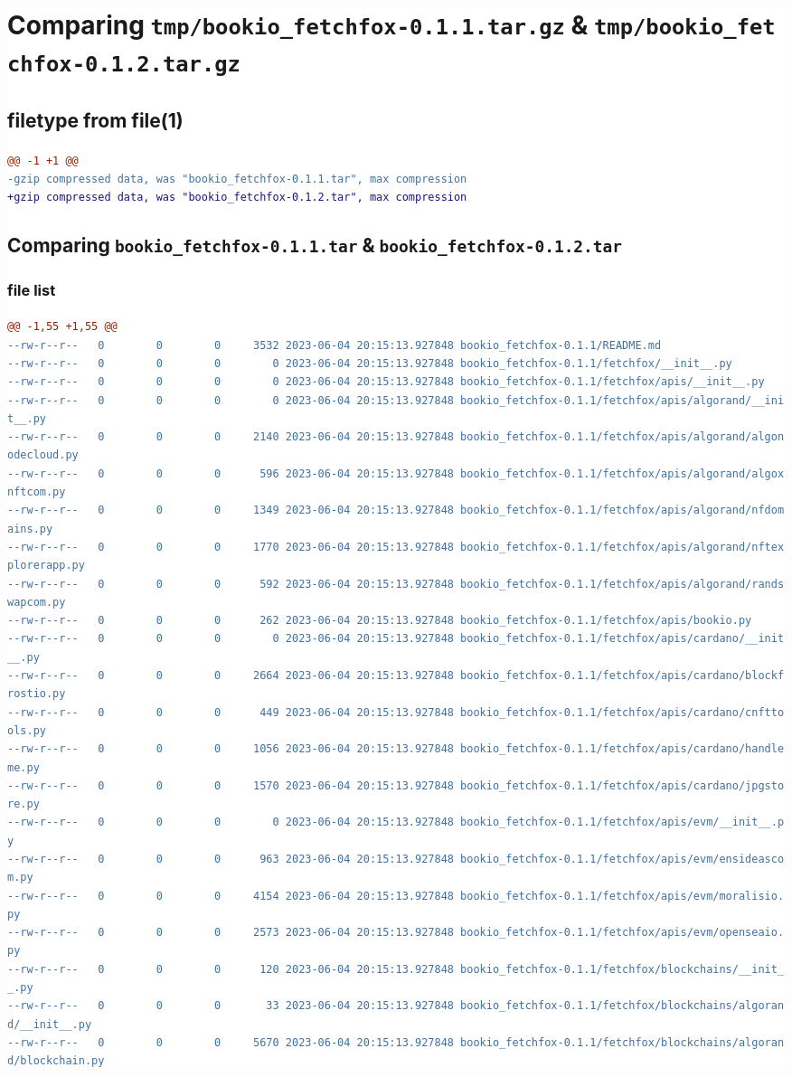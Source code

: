 # Comparing `tmp/bookio_fetchfox-0.1.1.tar.gz` & `tmp/bookio_fetchfox-0.1.2.tar.gz`

## filetype from file(1)

```diff
@@ -1 +1 @@
-gzip compressed data, was "bookio_fetchfox-0.1.1.tar", max compression
+gzip compressed data, was "bookio_fetchfox-0.1.2.tar", max compression
```

## Comparing `bookio_fetchfox-0.1.1.tar` & `bookio_fetchfox-0.1.2.tar`

### file list

```diff
@@ -1,55 +1,55 @@
--rw-r--r--   0        0        0     3532 2023-06-04 20:15:13.927848 bookio_fetchfox-0.1.1/README.md
--rw-r--r--   0        0        0        0 2023-06-04 20:15:13.927848 bookio_fetchfox-0.1.1/fetchfox/__init__.py
--rw-r--r--   0        0        0        0 2023-06-04 20:15:13.927848 bookio_fetchfox-0.1.1/fetchfox/apis/__init__.py
--rw-r--r--   0        0        0        0 2023-06-04 20:15:13.927848 bookio_fetchfox-0.1.1/fetchfox/apis/algorand/__init__.py
--rw-r--r--   0        0        0     2140 2023-06-04 20:15:13.927848 bookio_fetchfox-0.1.1/fetchfox/apis/algorand/algonodecloud.py
--rw-r--r--   0        0        0      596 2023-06-04 20:15:13.927848 bookio_fetchfox-0.1.1/fetchfox/apis/algorand/algoxnftcom.py
--rw-r--r--   0        0        0     1349 2023-06-04 20:15:13.927848 bookio_fetchfox-0.1.1/fetchfox/apis/algorand/nfdomains.py
--rw-r--r--   0        0        0     1770 2023-06-04 20:15:13.927848 bookio_fetchfox-0.1.1/fetchfox/apis/algorand/nftexplorerapp.py
--rw-r--r--   0        0        0      592 2023-06-04 20:15:13.927848 bookio_fetchfox-0.1.1/fetchfox/apis/algorand/randswapcom.py
--rw-r--r--   0        0        0      262 2023-06-04 20:15:13.927848 bookio_fetchfox-0.1.1/fetchfox/apis/bookio.py
--rw-r--r--   0        0        0        0 2023-06-04 20:15:13.927848 bookio_fetchfox-0.1.1/fetchfox/apis/cardano/__init__.py
--rw-r--r--   0        0        0     2664 2023-06-04 20:15:13.927848 bookio_fetchfox-0.1.1/fetchfox/apis/cardano/blockfrostio.py
--rw-r--r--   0        0        0      449 2023-06-04 20:15:13.927848 bookio_fetchfox-0.1.1/fetchfox/apis/cardano/cnfttools.py
--rw-r--r--   0        0        0     1056 2023-06-04 20:15:13.927848 bookio_fetchfox-0.1.1/fetchfox/apis/cardano/handleme.py
--rw-r--r--   0        0        0     1570 2023-06-04 20:15:13.927848 bookio_fetchfox-0.1.1/fetchfox/apis/cardano/jpgstore.py
--rw-r--r--   0        0        0        0 2023-06-04 20:15:13.927848 bookio_fetchfox-0.1.1/fetchfox/apis/evm/__init__.py
--rw-r--r--   0        0        0      963 2023-06-04 20:15:13.927848 bookio_fetchfox-0.1.1/fetchfox/apis/evm/ensideascom.py
--rw-r--r--   0        0        0     4154 2023-06-04 20:15:13.927848 bookio_fetchfox-0.1.1/fetchfox/apis/evm/moralisio.py
--rw-r--r--   0        0        0     2573 2023-06-04 20:15:13.927848 bookio_fetchfox-0.1.1/fetchfox/apis/evm/openseaio.py
--rw-r--r--   0        0        0      120 2023-06-04 20:15:13.927848 bookio_fetchfox-0.1.1/fetchfox/blockchains/__init__.py
--rw-r--r--   0        0        0       33 2023-06-04 20:15:13.927848 bookio_fetchfox-0.1.1/fetchfox/blockchains/algorand/__init__.py
--rw-r--r--   0        0        0     5670 2023-06-04 20:15:13.927848 bookio_fetchfox-0.1.1/fetchfox/blockchains/algorand/blockchain.py
```
